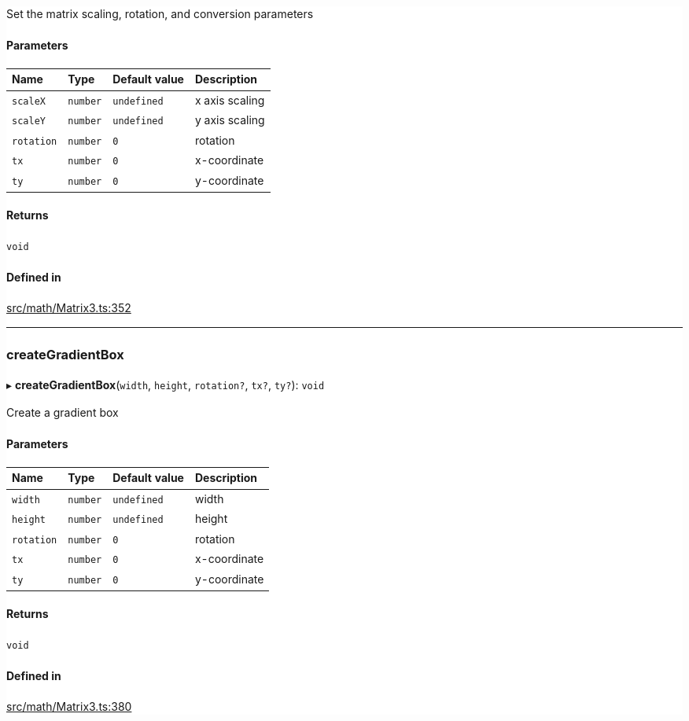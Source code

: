 Set the matrix scaling, rotation, and conversion parameters

#### Parameters

| Name | Type | Default value | Description |
| :------ | :------ | :------ | :------ |
| `scaleX` | `number` | `undefined` | x axis scaling |
| `scaleY` | `number` | `undefined` | y axis scaling |
| `rotation` | `number` | `0` | rotation |
| `tx` | `number` | `0` | x-coordinate |
| `ty` | `number` | `0` | y-coordinate |

#### Returns

`void`

#### Defined in

[src/math/Matrix3.ts:352](https://github.com/Orillusion/orillusion/blob/main/src/math/Matrix3.ts#L352)

___

### createGradientBox

▸ **createGradientBox**(`width`, `height`, `rotation?`, `tx?`, `ty?`): `void`

Create a gradient box

#### Parameters

| Name | Type | Default value | Description |
| :------ | :------ | :------ | :------ |
| `width` | `number` | `undefined` | width |
| `height` | `number` | `undefined` | height |
| `rotation` | `number` | `0` | rotation |
| `tx` | `number` | `0` | x-coordinate |
| `ty` | `number` | `0` | y-coordinate |

#### Returns

`void`

#### Defined in

[src/math/Matrix3.ts:380](https://github.com/Orillusion/orillusion/blob/main/src/math/Matrix3.ts#L380)
